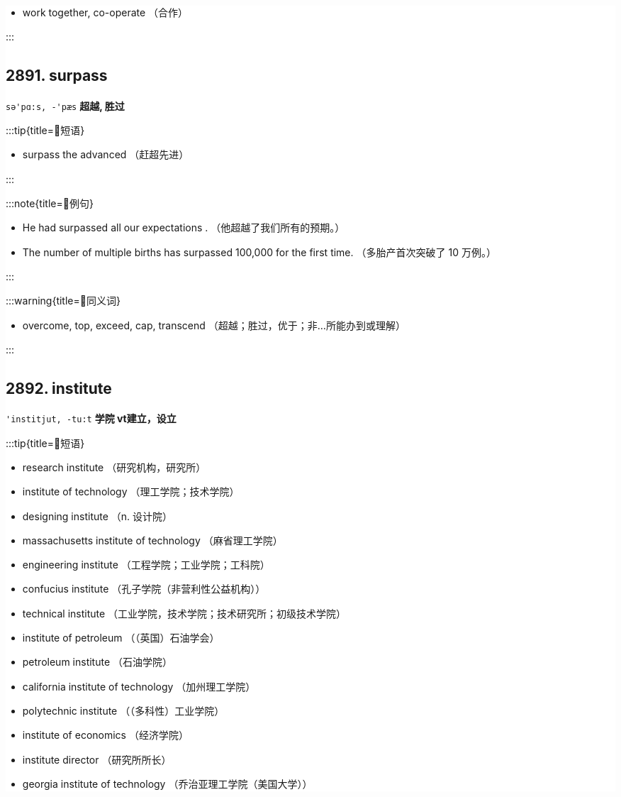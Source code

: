 - work together, co-operate （合作）

:::


## 2891. surpass

`sə'pɑ:s, -'pæs`  **超越, 胜过**

:::tip{title=🤩短语}

- surpass the advanced （赶超先进）

:::

:::note{title=🎤例句}

- He had surpassed all our expectations . （他超越了我们所有的预期。）

- The number of multiple births has surpassed 100,000 for the first time. （多胎产首次突破了 10 万例。）

:::

:::warning{title=🤔同义词}

- overcome, top, exceed, cap, transcend （超越；胜过，优于；非…所能办到或理解）

:::


## 2892. institute

`'institjut, -tu:t`  **学院 vt建立，设立**

:::tip{title=🤩短语}

- research institute （研究机构，研究所）

- institute of technology （理工学院；技术学院）

- designing institute （n. 设计院）

- massachusetts institute of technology （麻省理工学院）

- engineering institute （工程学院；工业学院；工科院）

- confucius institute （孔子学院（非营利性公益机构））

- technical institute （工业学院，技术学院；技术研究所；初级技术学院）

- institute of petroleum （（英国）石油学会）

- petroleum institute （石油学院）

- california institute of technology （加州理工学院）

- polytechnic institute （（多科性）工业学院）

- institute of economics （经济学院）

- institute director （研究所所长）

- georgia institute of technology （乔治亚理工学院（美国大学））
